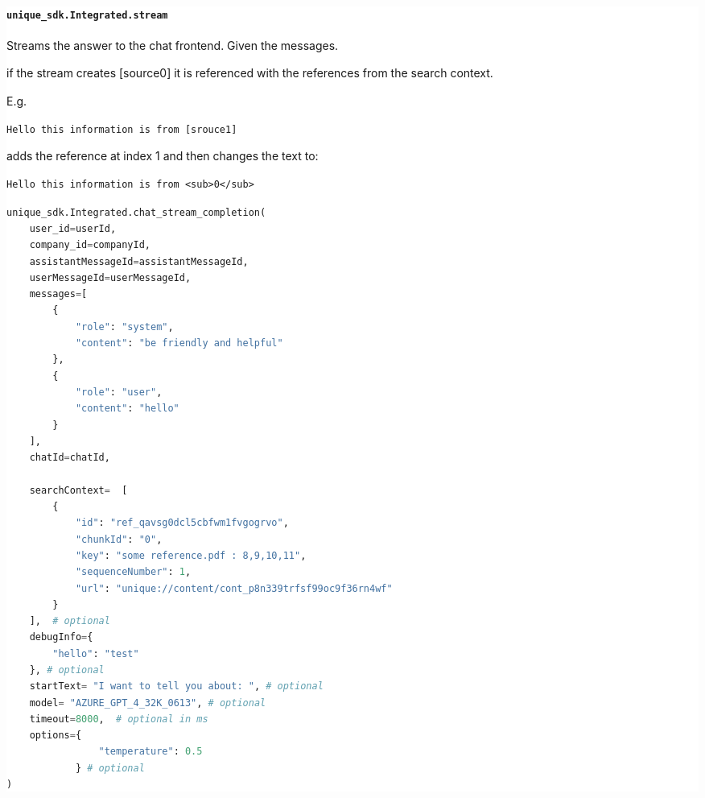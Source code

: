 #### `unique_sdk.Integrated.stream`

Streams the answer to the chat frontend. Given the messages.

if the stream creates [source0] it is referenced with the references from the search context.

E.g.

```
Hello this information is from [srouce1]
```

adds the reference at index 1 and then changes the text to:

```
Hello this information is from <sub>0</sub>
```

```python
unique_sdk.Integrated.chat_stream_completion(
    user_id=userId,
    company_id=companyId,
    assistantMessageId=assistantMessageId,
    userMessageId=userMessageId,
    messages=[
        {
            "role": "system",
            "content": "be friendly and helpful"
        },
        {
            "role": "user",
            "content": "hello"
        }
    ],
    chatId=chatId,

    searchContext=  [
        {
            "id": "ref_qavsg0dcl5cbfwm1fvgogrvo",
            "chunkId": "0",
            "key": "some reference.pdf : 8,9,10,11",
            "sequenceNumber": 1,
            "url": "unique://content/cont_p8n339trfsf99oc9f36rn4wf"
        }
    ],  # optional
    debugInfo={
        "hello": "test"
    }, # optional
    startText= "I want to tell you about: ", # optional
    model= "AZURE_GPT_4_32K_0613", # optional
    timeout=8000,  # optional in ms
    options={
                "temperature": 0.5
            } # optional
)
```
